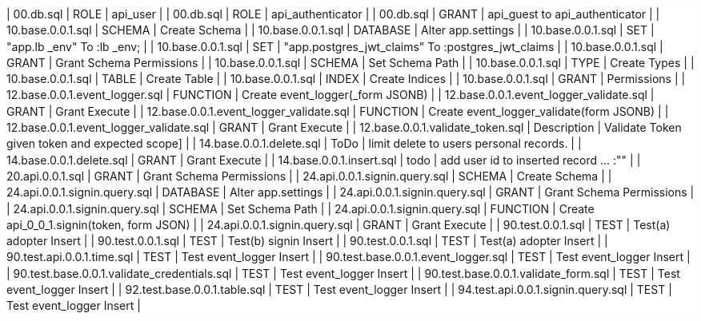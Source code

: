 | 00.db.sql | ROLE | api_user |
| 00.db.sql | ROLE | api_authenticator |
| 00.db.sql | GRANT | api_guest to api_authenticator |
| 10.base.0.0.1.sql | SCHEMA | Create Schema |
| 10.base.0.0.1.sql | DATABASE | Alter app.settings |
| 10.base.0.0.1.sql | SET | "app.lb _env" To :lb _env; |
| 10.base.0.0.1.sql | SET | "app.postgres_jwt_claims" To :postgres_jwt_claims |
| 10.base.0.0.1.sql | GRANT | Grant Schema Permissions |
| 10.base.0.0.1.sql | SCHEMA | Set Schema Path |
| 10.base.0.0.1.sql | TYPE | Create Types |
| 10.base.0.0.1.sql | TABLE | Create Table |
| 10.base.0.0.1.sql | INDEX | Create Indices |
| 10.base.0.0.1.sql | GRANT | Permissions |
| 12.base.0.0.1.event_logger.sql | FUNCTION | Create event_logger(_form JSONB) |
| 12.base.0.0.1.event_logger_validate.sql | GRANT | Grant Execute |
| 12.base.0.0.1.event_logger_validate.sql | FUNCTION | Create event_logger_validate(form JSONB) |
| 12.base.0.0.1.event_logger_validate.sql | GRANT | Grant Execute |
| 12.base.0.0.1.validate_token.sql | Description | Validate Token given token and expected scope] |
| 14.base.0.0.1.delete.sql | ToDo | limit delete to users personal records. |
| 14.base.0.0.1.delete.sql | GRANT | Grant Execute |
| 14.base.0.0.1.insert.sql | todo | add user id to inserted record ... :"" |
| 20.api.0.0.1.sql | GRANT | Grant Schema Permissions |
| 24.api.0.0.1.signin.query.sql | SCHEMA | Create Schema |
| 24.api.0.0.1.signin.query.sql | DATABASE | Alter app.settings |
| 24.api.0.0.1.signin.query.sql | GRANT | Grant Schema Permissions |
| 24.api.0.0.1.signin.query.sql | SCHEMA | Set Schema Path |
| 24.api.0.0.1.signin.query.sql | FUNCTION | Create api_0_0_1.signin(token, form JSON) |
| 24.api.0.0.1.signin.query.sql | GRANT | Grant Execute |
| 90.test.0.0.1.sql | TEST | Test(a) adopter Insert |
| 90.test.0.0.1.sql | TEST | Test(b) signin Insert |
| 90.test.0.0.1.sql | TEST | Test(a) adopter Insert |
| 90.test.api.0.0.1.time.sql | TEST | Test event_logger Insert |
| 90.test.base.0.0.1.event_logger.sql | TEST | Test event_logger Insert |
| 90.test.base.0.0.1.validate_credentials.sql | TEST | Test event_logger Insert |
| 90.test.base.0.0.1.validate_form.sql | TEST | Test event_logger Insert |
| 92.test.base.0.0.1.table.sql | TEST | Test event_logger Insert |
| 94.test.api.0.0.1.signin.query.sql | TEST | Test event_logger Insert |
